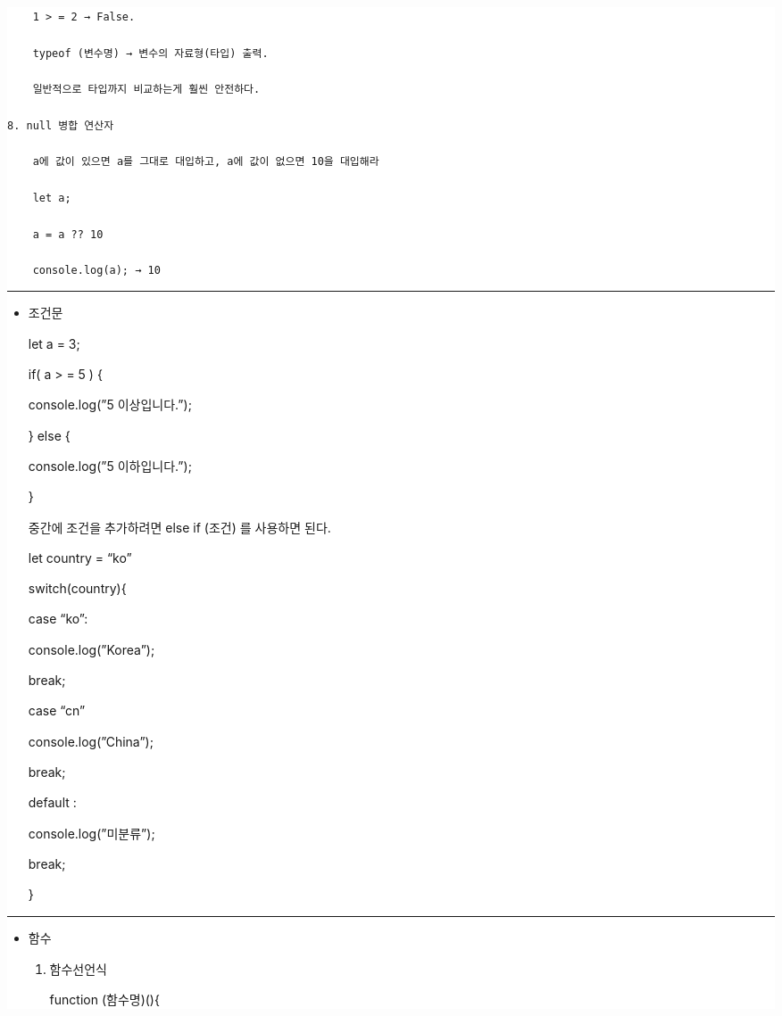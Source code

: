         1 > = 2 → False.
        
        typeof (변수명) → 변수의 자료형(타입) 출력.
        
        일반적으로 타입까지 비교하는게 훨씬 안전하다.
        
    8. null 병합 연산자
        
        a에 값이 있으면 a를 그대로 대입하고, a에 값이 없으면 10을 대입해라
        
        let a;
        
        a = a ?? 10
        
        console.log(a); → 10
        

---

- 조건문
    
    let a = 3;
    
    if( a > = 5 ) {
    
    console.log(”5 이상입니다.”);
    
    } else {
    
    console.log(”5 이하입니다.”);
    
    }
    
    중간에 조건을 추가하려면 else if (조건) 를 사용하면 된다.
    
    let country = “ko”
    
    switch(country){
    
    case “ko”:
    
    console.log(”Korea”);
    
    break;
    
    case “cn”
    
    console.log(”China”);
    
    break;
    
    default :
    
    console.log(”미분류”);
    
    break;
    
    }
    

---

- 함수
    1. 함수선언식
        
        function (함수명)(){
        